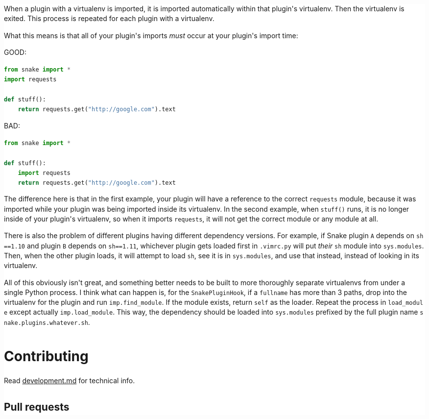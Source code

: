 When a plugin with a virtualenv is imported, it is imported automatically within
that plugin's virtualenv.  Then the virtualenv is exited.  This process is
repeated for each plugin with a virtualenv.

What this means is that all of your plugin's imports *must* occur at your
plugin's import time:

GOOD:
```python
from snake import *
import requests

def stuff():
    return requests.get("http://google.com").text
```

BAD:
```python
from snake import *

def stuff():
    import requests
    return requests.get("http://google.com").text
```

The difference here is that in the first example, your plugin will have a
reference to the correct `requests` module, because it was imported while your
plugin was being imported inside its virtualenv.  In the second example, when
`stuff()` runs, it is no longer inside of your plugin's virtualenv, so when it
imports `requests`, it will not get the correct module or any module at all.

There is also the problem of different plugins having different dependency
versions.  For example, if Snake plugin `A` depends on `sh==1.10` and plugin `B`
depends on `sh==1.11`, whichever plugin gets loaded first in `.vimrc.py` will
put *their* `sh` module into `sys.modules`.  Then, when the other plugin loads,
it will attempt to load `sh`, see it is in `sys.modules`, and use that instead,
instead of looking in its virtualenv.

All of this obviously isn't great, and something better needs to be built to
more thoroughly separate virtualenvs from under a single Python process.  I
think what can happen is, for the `SnakePluginHook`, if a `fullname` has more
than 3 paths, drop into the virtualenv for the plugin and run `imp.find_module`.
If the module exists, return `self` as the loader.  Repeat the process in
`load_module` except actually `imp.load_module`.  This way, the dependency
should be loaded into `sys.modules` prefixed by the full plugin name
`snake.plugins.whatever.sh`.


# Contributing

Read [development.md](docs/development.md) for technical info.

## Pull requests
